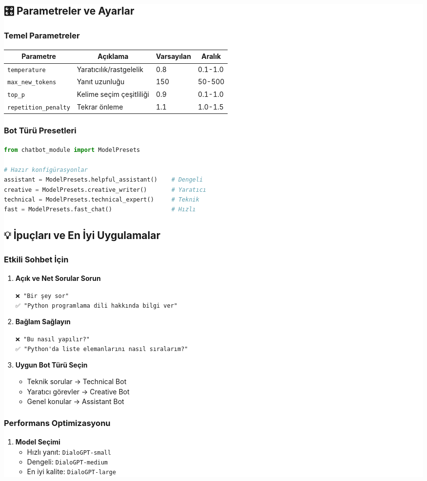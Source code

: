 ## 🎛️ Parametreler ve Ayarlar

### Temel Parametreler

| Parametre | Açıklama | Varsayılan | Aralık |
|-----------|----------|------------|---------|
| `temperature` | Yaratıcılık/rastgelelik | 0.8 | 0.1-1.0 |
| `max_new_tokens` | Yanıt uzunluğu | 150 | 50-500 |
| `top_p` | Kelime seçim çeşitliliği | 0.9 | 0.1-1.0 |
| `repetition_penalty` | Tekrar önleme | 1.1 | 1.0-1.5 |

### Bot Türü Presetleri

```python
from chatbot_module import ModelPresets

# Hazır konfigürasyonlar
assistant = ModelPresets.helpful_assistant()    # Dengeli
creative = ModelPresets.creative_writer()       # Yaratıcı  
technical = ModelPresets.technical_expert()     # Teknik
fast = ModelPresets.fast_chat()                 # Hızlı
```

## 💡 İpuçları ve En İyi Uygulamalar

### Etkili Sohbet İçin

1. **Açık ve Net Sorular Sorun**
   ```text
   ❌ "Bir şey sor"
   ✅ "Python programlama dili hakkında bilgi ver"
   ```

2. **Bağlam Sağlayın**
   ```text
   ❌ "Bu nasıl yapılır?"
   ✅ "Python'da liste elemanlarını nasıl sıralarım?"
   ```

3. **Uygun Bot Türü Seçin**
   - Teknik sorular → Technical Bot
   - Yaratıcı görevler → Creative Bot
   - Genel konular → Assistant Bot

### Performans Optimizasyonu

1. **Model Seçimi**
   - Hızlı yanıt: `DialoGPT-small`
   - Dengeli: `DialoGPT-medium`
   - En iyi kalite: `DialoGPT-large`
